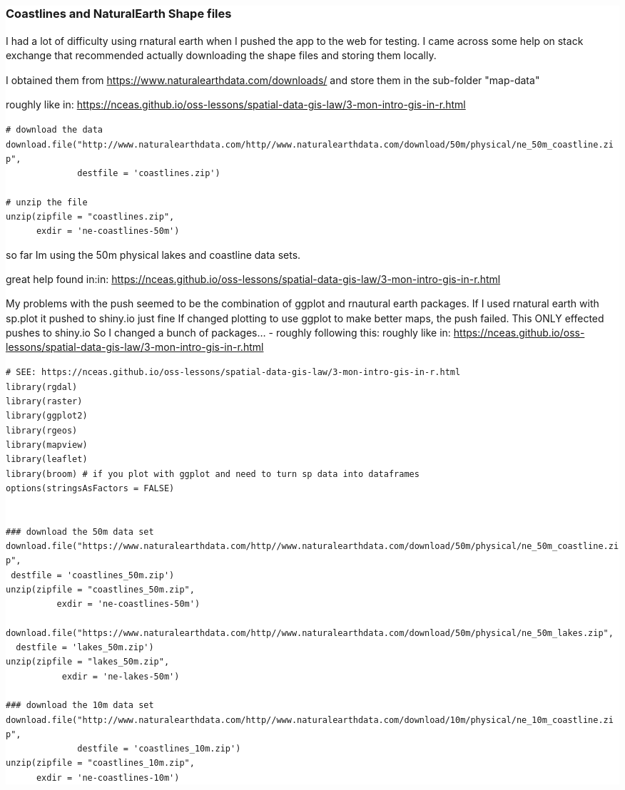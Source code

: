 

### Coastlines and NaturalEarth Shape files ###

I had a lot of difficulty using rnatural earth when I pushed the app to
the web for testing.  I came across some help on stack exchange that recommended actually
downloading the shape files and storing them locally.

I obtained them from https://www.naturalearthdata.com/downloads/ and store them in 
the sub-folder "map-data"

roughly like in: https://nceas.github.io/oss-lessons/spatial-data-gis-law/3-mon-intro-gis-in-r.html
```code
# download the data 
download.file("http://www.naturalearthdata.com/http//www.naturalearthdata.com/download/50m/physical/ne_50m_coastline.zip", 
              destfile = 'coastlines.zip')

# unzip the file
unzip(zipfile = "coastlines.zip", 
      exdir = 'ne-coastlines-50m')
```
so far Im using the 50m physical lakes and coastline data sets.

great help found in:in: https://nceas.github.io/oss-lessons/spatial-data-gis-law/3-mon-intro-gis-in-r.html

My problems with the push seemed to be the combination of ggplot and rnautural earth packages.
If I used rnatural earth with sp.plot it pushed to shiny.io just fine
If changed plotting to use ggplot to make better maps, the push failed.
This ONLY effected pushes to shiny.io
So  I changed a bunch of packages… - roughly following this:
roughly like in: https://nceas.github.io/oss-lessons/spatial-data-gis-law/3-mon-intro-gis-in-r.html

```code
# SEE: https://nceas.github.io/oss-lessons/spatial-data-gis-law/3-mon-intro-gis-in-r.html
library(rgdal)
library(raster)
library(ggplot2)
library(rgeos)
library(mapview)
library(leaflet)
library(broom) # if you plot with ggplot and need to turn sp data into dataframes
options(stringsAsFactors = FALSE)


### download the 50m data set
download.file("https://www.naturalearthdata.com/http//www.naturalearthdata.com/download/50m/physical/ne_50m_coastline.zip",
 destfile = 'coastlines_50m.zip')
unzip(zipfile = "coastlines_50m.zip", 
          exdir = 'ne-coastlines-50m')

download.file("https://www.naturalearthdata.com/http//www.naturalearthdata.com/download/50m/physical/ne_50m_lakes.zip",
  destfile = 'lakes_50m.zip')
unzip(zipfile = "lakes_50m.zip", 
           exdir = 'ne-lakes-50m')

### download the 10m data set
download.file("http://www.naturalearthdata.com/http//www.naturalearthdata.com/download/10m/physical/ne_10m_coastline.zip", 
              destfile = 'coastlines_10m.zip')
unzip(zipfile = "coastlines_10m.zip", 
      exdir = 'ne-coastlines-10m')

```